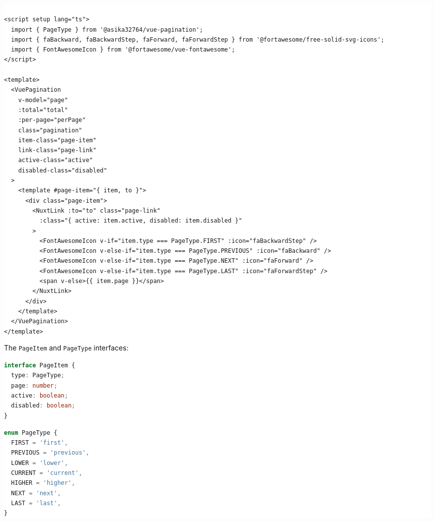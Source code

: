 ```vue

<script setup lang="ts">
  import { PageType } from '@asika32764/vue-pagination';
  import { faBackward, faBackwardStep, faForward, faForwardStep } from '@fortawesome/free-solid-svg-icons';
  import { FontAwesomeIcon } from '@fortawesome/vue-fontawesome';
</script>

<template>
  <VuePagination
    v-model="page"
    :total="total"
    :per-page="perPage"
    class="pagination"
    item-class="page-item"
    link-class="page-link"
    active-class="active"
    disabled-class="disabled"
  >
    <template #page-item="{ item, to }">
      <div class="page-item">
        <NuxtLink :to="to" class="page-link"
          :class="{ active: item.active, disabled: item.disabled }"
        >
          <FontAwesomeIcon v-if="item.type === PageType.FIRST" :icon="faBackwardStep" />
          <FontAwesomeIcon v-else-if="item.type === PageType.PREVIOUS" :icon="faBackward" />
          <FontAwesomeIcon v-else-if="item.type === PageType.NEXT" :icon="faForward" />
          <FontAwesomeIcon v-else-if="item.type === PageType.LAST" :icon="faForwardStep" />
          <span v-else>{{ item.page }}</span>
        </NuxtLink>
      </div>
    </template>
  </VuePagination>
</template>
```

The `PageItem` and `PageType` interfaces:

```ts
interface PageItem {
  type: PageType;
  page: number;
  active: boolean;
  disabled: boolean;
}
```

```ts
enum PageType {
  FIRST = 'first',
  PREVIOUS = 'previous',
  LOWER = 'lower',
  CURRENT = 'current',
  HIGHER = 'higher',
  NEXT = 'next',
  LAST = 'last',
}
```
